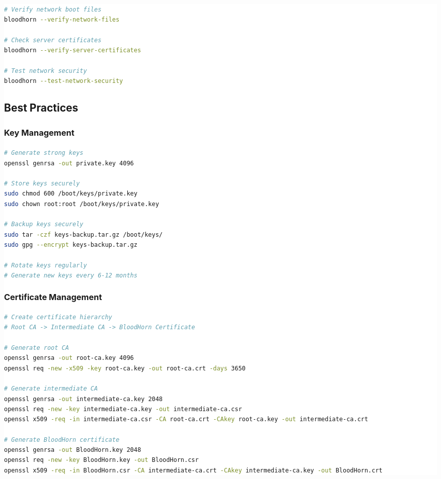 ```bash
# Verify network boot files
bloodhorn --verify-network-files

# Check server certificates
bloodhorn --verify-server-certificates

# Test network security
bloodhorn --test-network-security
```

## Best Practices

### Key Management

```bash
# Generate strong keys
openssl genrsa -out private.key 4096

# Store keys securely
sudo chmod 600 /boot/keys/private.key
sudo chown root:root /boot/keys/private.key

# Backup keys securely
sudo tar -czf keys-backup.tar.gz /boot/keys/
sudo gpg --encrypt keys-backup.tar.gz

# Rotate keys regularly
# Generate new keys every 6-12 months
```

### Certificate Management

```bash
# Create certificate hierarchy
# Root CA -> Intermediate CA -> BloodHorn Certificate

# Generate root CA
openssl genrsa -out root-ca.key 4096
openssl req -new -x509 -key root-ca.key -out root-ca.crt -days 3650

# Generate intermediate CA
openssl genrsa -out intermediate-ca.key 2048
openssl req -new -key intermediate-ca.key -out intermediate-ca.csr
openssl x509 -req -in intermediate-ca.csr -CA root-ca.crt -CAkey root-ca.key -out intermediate-ca.crt

# Generate BloodHorn certificate
openssl genrsa -out BloodHorn.key 2048
openssl req -new -key BloodHorn.key -out BloodHorn.csr
openssl x509 -req -in BloodHorn.csr -CA intermediate-ca.crt -CAkey intermediate-ca.key -out BloodHorn.crt
```
